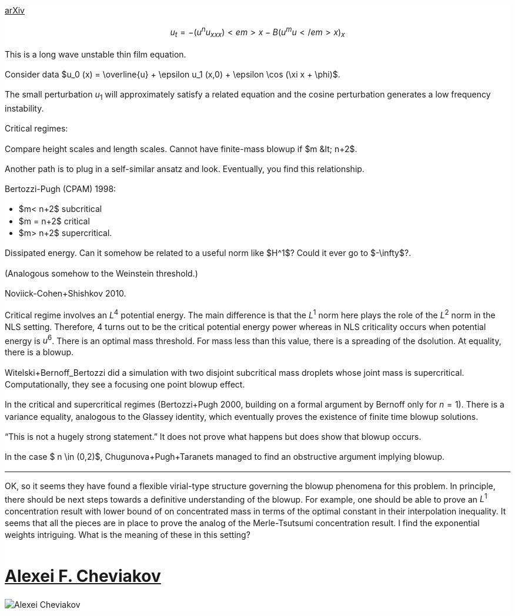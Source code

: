 <a href="http://arxiv.org/abs/1008.0385">arXiv</a>

$$
u_t = - (u^n u_{xxx})<em>x -  B(u^m u</em>x)_x
$$

This is a long wave unstable thin film equation.

Consider data $u_0 (x) = \overline{u} + \epsilon u_1 (x,0) + \epsilon \cos (\xi x + \phi)$.

The small perturbation $u_1$ will approximately satisfy a related equation and the cosine perturbation generates a low frequency instability.

Critical regimes:

Compare height scales and length scales. Cannot have finite-mass blowup if $m &lt; n+2$.

Another path is to plug in a self-similar ansatz and look. Eventually, you find this relationship.

Bertozzi-Pugh (CPAM) 1998:
<ul>
	<li>$m&lt; n+2$ subcritical</li>
	<li>$m = n+2$ critical</li>
	<li>$m&gt; n+2$ supercritical.</li>
</ul>
Dissipated energy. Can it somehow be related to a useful norm like $H^1$? Could it ever go to $-\infty$?.

(Analogous somehow to the Weinstein threshold.)

Noviick-Cohen+Shishkov 2010.

Critical regime involves an $L^4$  potential energy. The main difference is that the $L^1$ norm here plays the role of the $L^2$ norm in the NLS setting. Therefore, 4 turns out to be the critical potential energy power whereas in NLS criticality occurs when potential energy is $u^6$. There is an optimal mass threshold. For mass less than this value, there is a spreading of the dsolution. At equality, there is a blowup.

Witelski+Bernoff_Bertozzi did a simulation with two disjoint subcritical mass droplets whose joint mass is supercritical. Computationally, they see a focusing one point blowup effect.

In the critical and supercritical regimes (Bertozzi+Pugh 2000, building on a formal argument by Bernoff only for $n=1$). There is a variance equality, analogous to the Glassey identity, which eventually proves the existence of finite time blowup solutions.

“This is not a hugely strong statement.” It does not prove what happens but does show that blowup occurs.

In the case $ n \in (0,2)$, Chugunova+Pugh+Taranets managed to find an obstructive argument implying blowup.

<hr />

OK, so it seems they have found a flexible virial-type structure governing the blowup phenomena for this problem. In principle, there should be next steps towards a definitive understanding of the blowup. For example, one should be able to prove an $L^1$ concentration result with lower bound of on concentrated mass in terms of the optimal constant in their interpolation inequality. It seems that all the pieces are in place to prove the analog of the Merle-Tsutsumi concentration result. I find the exponential weights intriguing. What is the meaning of these in this setting?
<h1 id="alexeif.cheviakovhttp:math.usask.cacheviakov"><a href="http://math.usask.ca/~cheviakov/">Alexei F. Cheviakov</a></h1>
<img src="http://math.usask.ca/~cheviakov/pic/a_chev_photo2.jpg" alt="Alexei Cheviakov" />
